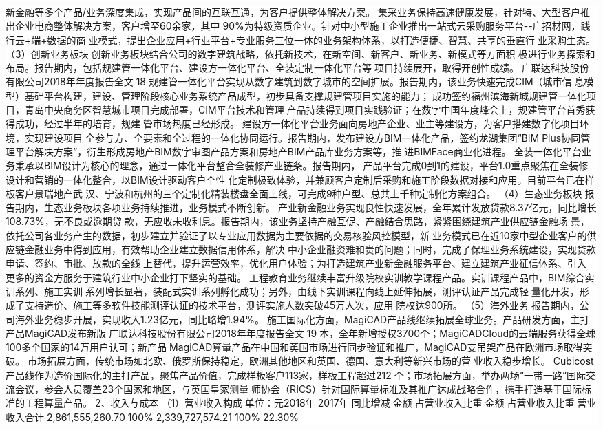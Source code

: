 新金融等多个产品/业务深度集成，实现产品间的互联互通，为客户提供整体解决方案。
集采业务保持高速健康发展，针对特、大型客户推出企业电商整体解决方案，客户增至60余家，其中
90%为特级资质企业。针对中小型施工企业推出一站式云采购服务平台--广招材网，践行云+端+数据的商
业模式，提出企业应用+行业平台+专业服务三位一体的业务架构体系，以打造便捷、智慧、共享的垂直行
业采购生态。
（3）创新业务板块
创新业务板块结合公司的数字建筑战略，依托新技术，在新空间、新客户、新业务、新模式等方面积
极进行业务探索和布局。报告期内，包括规建管一体化平台、建设方一体化平台、全装定制一体化平台等
项目持续展开，取得开创性成绩。
广联达科技股份有限公司2018年年度报告全文
18
规建管一体化平台实现从数字建筑到数字城市的空间扩展。报告期内，该业务快速完成CIM（城市信
息模型）基础平台构建，建设、管理阶段核心业务系统产品成型，初步具备支撑规建管项目实施的能力；
成功签约福州滨海新城规建管一体化项目，青岛中央商务区智慧城市项目完成部署，CIM平台技术和管理
产品持续得到项目实践验证；在数字中国年度峰会上，规建管平台首秀获得成功，经过半年的培育，规建
管市场热度已经形成。
建设方一体化平台业务面向房地产企业、业主等建设方，为客户搭建数字化项目环境，实现建设项目
全参与方、全要素和全过程的一体化协同运行。报告期内，发布建设方BIM一体化产品，签约龙湖集团“BIM
Plus协同管理平台解决方案”，衍生形成房地产BIM数字审图产品方案和房地产BIM产品库业务方案等，推
进BIMFace商业化进程。
全装一体化平台业务秉承以BIM设计为核心的理念，通过一体化平台整合全装修产业链条。报告期内，
产品平台完成0到1的建设，平台1.0重点聚焦在全装修设计和营销的一体化整合，以BIM设计驱动客户个性
化定制极致体验，并兼顾客户定制后采购和施工阶段数据对接和应用。目前平台已在样板客户景瑞地产武
汉、宁波和杭州的三个定制化精装楼盘全面上线，可完成9种户型、总共上千种定制化方案组合。
（4）生态业务板块
报告期内，生态业务板块各项业务持续推进，业务模式不断创新。
产业新金融业务实现良性快速发展，全年累计发放贷款8.37亿元，同比增长108.73%，无不良或逾期贷
款，无应收未收利息。报告期内，该业务坚持产融互促、产融结合思路，紧紧围绕建筑产业供应链金融场
景，依托公司各业务产生的数据，初步建立并验证了以专业应用数据为主要依据的交易核验风控模型，新
业务模式已在近10家中型企业客户的供应链金融业务中得到应用，有效帮助企业建立数据信用体系，解决
中小企业融资难和贵的问题；同时，完成了保理业务系统建设，实现贷款申请、签约、审批、放款的全线
上替代，提升运营效率，优化用户体验；为打造建筑产业新金融服务平台、建立建筑产业征信体系、引入
更多的资金方服务于建筑行业中小企业打下坚实的基础。
工程教育业务继续丰富升级院校实训教学课程产品。实训课程产品中，BIM综合实训系列、施工实训
系列增长显著，装配式实训系列孵化成功；另外，由线下实训课程向线上延伸拓展，测评认证产品完成轻
量化开发，形成了支持造价、施工等多软件技能测评认证的技术平台，测评实施人数突破45万人次，应用
院校达900所。
（5）海外业务
报告期内，公司海外业务稳步开展，实现收入1.23亿元，同比略增1.94%。
施工国际化方面，MagiCAD产品线继续拓展全球业务。产品研发方面，主打产品MagiCAD发布新版
广联达科技股份有限公司2018年年度报告全文
19
本，全年新增授权3700个；MagiCADCloud的云端服务获得全球100多个国家的14万用户认可；新产品
MagiCAD算量产品在中国和英国市场进行同步验证和推广，MagiCAD支吊架产品在欧洲市场取得突破。
市场拓展方面，传统市场如北欧、俄罗斯保持稳定，欧洲其他地区和英国、德国、意大利等新兴市场的营
业收入稳步增长。
Cubicost产品线作为造价国际化的主打产品，聚焦产品价值，完成样板客户113家，样板工程超过212
个；市场拓展方面，举办两场“一带一路”国际交流会议，参会人员覆盖23个国家和地区，与英国皇家测量
师协会（RICS）针对国际算量标准及其推广达成战略合作，携手打造基于国际标准的工程算量产品。
2、收入与成本
（1）营业收入构成
单位：元2018年
2017年
同比增减
金额
占营业收入比重
金额
占营业收入比重
营业收入合计
2,861,555,260.70
100%
2,339,727,574.21
100%
22.30%
